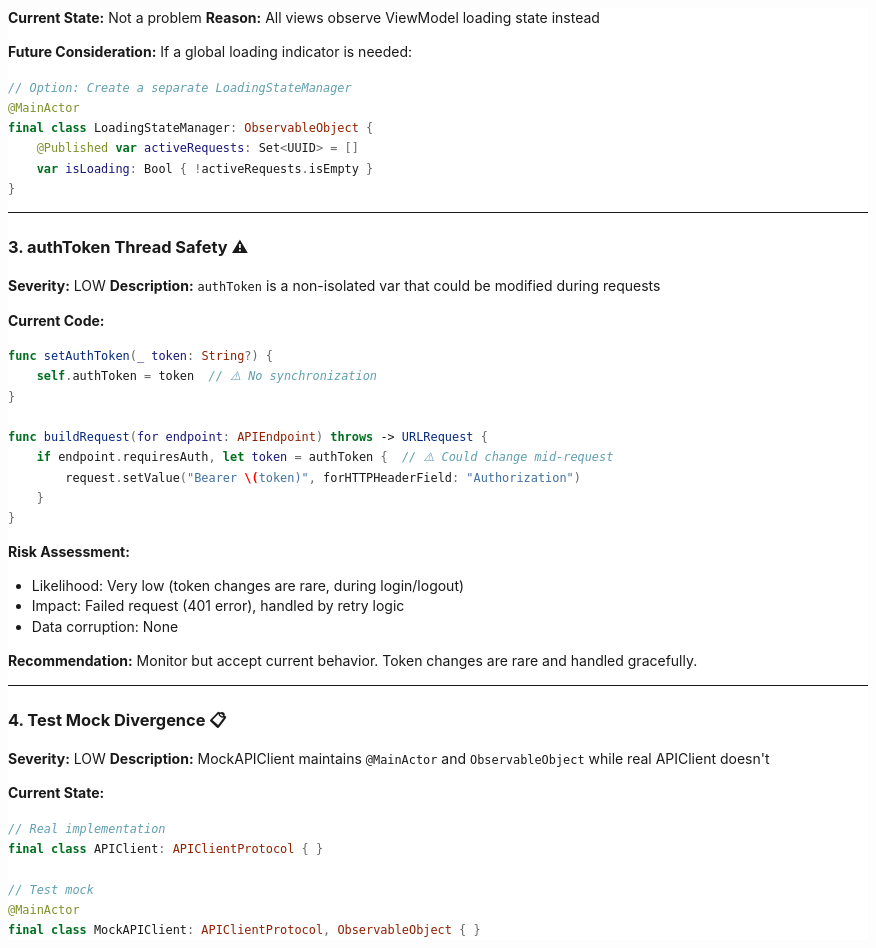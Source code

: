**Current State:** Not a problem
**Reason:** All views observe ViewModel loading state instead

**Future Consideration:** If a global loading indicator is needed:
```swift
// Option: Create a separate LoadingStateManager
@MainActor
final class LoadingStateManager: ObservableObject {
    @Published var activeRequests: Set<UUID> = []
    var isLoading: Bool { !activeRequests.isEmpty }
}
```

---

### 3. authToken Thread Safety ⚠️

**Severity:** LOW
**Description:** `authToken` is a non-isolated var that could be modified during requests

**Current Code:**
```swift
func setAuthToken(_ token: String?) {
    self.authToken = token  // ⚠️ No synchronization
}

func buildRequest(for endpoint: APIEndpoint) throws -> URLRequest {
    if endpoint.requiresAuth, let token = authToken {  // ⚠️ Could change mid-request
        request.setValue("Bearer \(token)", forHTTPHeaderField: "Authorization")
    }
}
```

**Risk Assessment:**
- Likelihood: Very low (token changes are rare, during login/logout)
- Impact: Failed request (401 error), handled by retry logic
- Data corruption: None

**Recommendation:** Monitor but accept current behavior. Token changes are rare and handled gracefully.

---

### 4. Test Mock Divergence 📋

**Severity:** LOW
**Description:** MockAPIClient maintains `@MainActor` and `ObservableObject` while real APIClient doesn't

**Current State:**
```swift
// Real implementation
final class APIClient: APIClientProtocol { }

// Test mock
@MainActor
final class MockAPIClient: APIClientProtocol, ObservableObject { }
```
